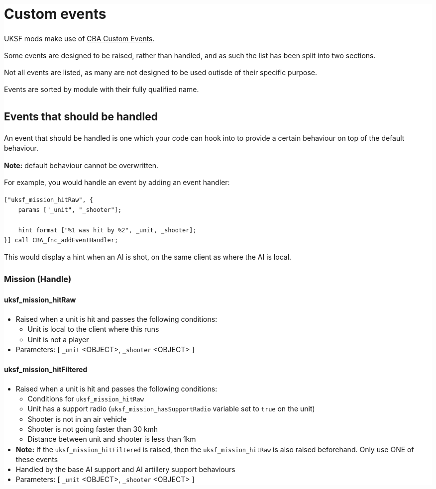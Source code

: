 # Custom events

UKSF mods make use of [CBA Custom Events](https://github.com/CBATeam/CBA_A3/wiki/Custom-Events-System).

Some events are designed to be raised, rather than handled, and as such the list
has been split into two sections.

Not all events are listed, as many are not designed to be used outisde of their
specific purpose.

Events are sorted by module with their fully qualified name.

## Events that should be handled

An event that should be handled is one which your code can hook into to provide
a certain behaviour on top of the default behaviour.

**Note:** default behaviour cannot be overwritten.

For example, you would handle an event by adding an event handler:

```sqf
["uksf_mission_hitRaw", {
    params ["_unit", "_shooter"];

    hint format ["%1 was hit by %2", _unit, _shooter];
}] call CBA_fnc_addEventHandler;
```

This would display a hint when an AI is shot, on the same client as where the AI
is local.

### Mission (Handle)

#### uksf_mission_hitRaw

- Raised when a unit is hit and passes the following conditions:
  - Unit is local to the client where this runs
  - Unit is not a player
- Parameters: [
    `_unit` \<OBJECT\>,
    `_shooter` \<OBJECT\>
  ]

#### uksf_mission_hitFiltered

- Raised when a unit is hit and passes the following conditions:
  - Conditions for `uksf_mission_hitRaw`
  - Unit has a support radio (`uksf_mission_hasSupportRadio` variable set to
    `true` on the unit)
  - Shooter is not in an air vehicle
  - Shooter is not going faster than 30 kmh
  - Distance between unit and shooter is less than 1km
- **Note:** If the `uksf_mission_hitFiltered` is raised, then the
  `uksf_mission_hitRaw` is also raised beforehand. Only use ONE of these events
- Handled by the base AI support and AI artillery support behaviours
- Parameters: [
    `_unit` \<OBJECT\>,
    `_shooter` \<OBJECT\>
  ]
